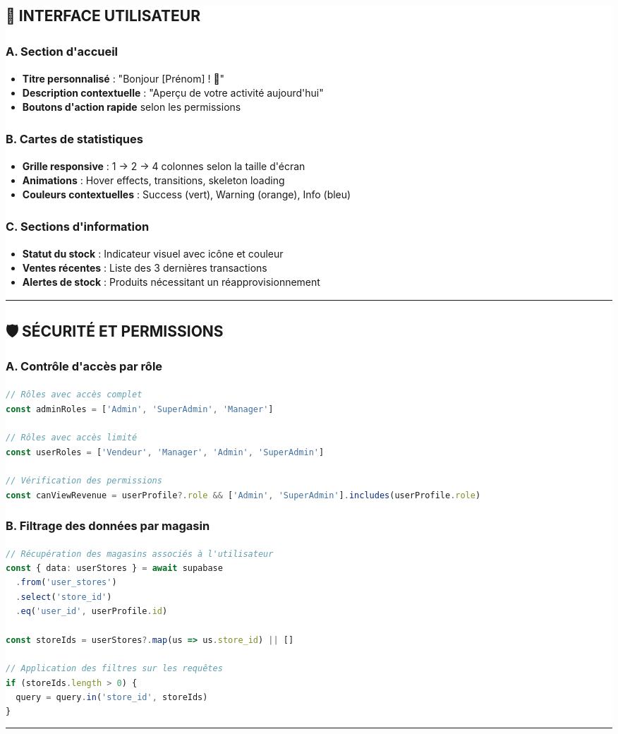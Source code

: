 
## 🎨 INTERFACE UTILISATEUR

### **A. Section d'accueil**
- **Titre personnalisé** : "Bonjour [Prénom] ! 👋"
- **Description contextuelle** : "Aperçu de votre activité aujourd'hui"
- **Boutons d'action rapide** selon les permissions

### **B. Cartes de statistiques**
- **Grille responsive** : 1 → 2 → 4 colonnes selon la taille d'écran
- **Animations** : Hover effects, transitions, skeleton loading
- **Couleurs contextuelles** : Success (vert), Warning (orange), Info (bleu)

### **C. Sections d'information**
- **Statut du stock** : Indicateur visuel avec icône et couleur
- **Ventes récentes** : Liste des 3 dernières transactions
- **Alertes de stock** : Produits nécessitant un réapprovisionnement

---

## 🛡️ SÉCURITÉ ET PERMISSIONS

### **A. Contrôle d'accès par rôle**
```typescript
// Rôles avec accès complet
const adminRoles = ['Admin', 'SuperAdmin', 'Manager']

// Rôles avec accès limité
const userRoles = ['Vendeur', 'Manager', 'Admin', 'SuperAdmin']

// Vérification des permissions
const canViewRevenue = userProfile?.role && ['Admin', 'SuperAdmin'].includes(userProfile.role)
```

### **B. Filtrage des données par magasin**
```typescript
// Récupération des magasins associés à l'utilisateur
const { data: userStores } = await supabase
  .from('user_stores')
  .select('store_id')
  .eq('user_id', userProfile.id)

const storeIds = userStores?.map(us => us.store_id) || []

// Application des filtres sur les requêtes
if (storeIds.length > 0) {
  query = query.in('store_id', storeIds)
}
```

---